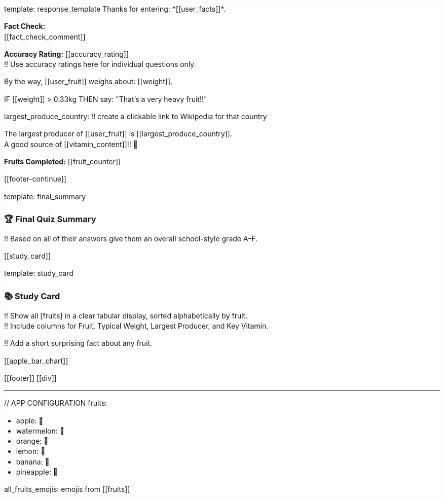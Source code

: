 
template: response_template
Thanks for entering: *[[user_facts]]\*.

**Fact Check:**  
[[fact_check_comment]]

**Accuracy Rating:** [[accuracy_rating]]  
!! Use accuracy ratings here for individual questions only.

By the way, [[user_fruit]] weighs about: [[weight]].

IF [[weight]] > 0.33kg THEN say: "That’s a very heavy fruit!!"


largest_produce_country:
!! create a clickable link to Wikipedia for that country

The largest producer of [[user_fruit]] is [[largest_produce_country]].  
A good source of [[vitamin_content]]!! 💊

**Fruits Completed:** [[fruit_counter]]

[[footer-continue]]


template: final_summary

### 🏆 Final Quiz Summary

!! Based on all of their answers give them an overall school-style grade A–F.

[[study_card]]


template: study_card

### 📚 Study Card

!! Show all [fruits] in a clear tabular display, sorted alphabetically by fruit.  
!! Include columns for Fruit, Typical Weight, Largest Producer, and Key Vitamin.

!! Add a short surprising fact about any fruit.

[[apple_bar_chart]]

[[footer]]
[[div]]

- - - - - - - - - - - - -
// APP CONFIGURATION
fruits:

- apple: 🍎
- watermelon: 🍉
- orange: 🍊
- lemon: 🍋
- banana: 🍌
- pineapple: 🍍

all_fruits_emojis: emojis from [[fruits]]
